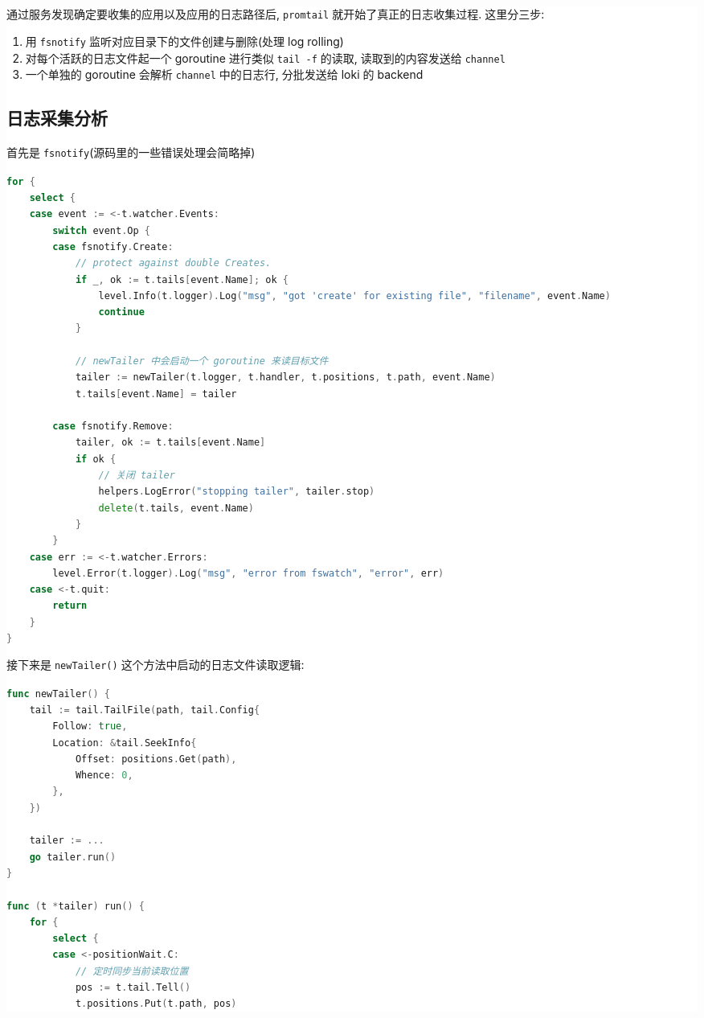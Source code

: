 通过服务发现确定要收集的应用以及应用的日志路径后, `promtail` 就开始了真正的日志收集过程. 这里分三步:
 
1. 用 `fsnotify` 监听对应目录下的文件创建与删除(处理 log rolling)
2. 对每个活跃的日志文件起一个 goroutine 进行类似 `tail -f` 的读取, 读取到的内容发送给 `channel`
3. 一个单独的 goroutine 会解析 `channel` 中的日志行, 分批发送给 loki 的 backend

## 日志采集分析

首先是 `fsnotify`(源码里的一些错误处理会简略掉)

```go
for {
    select {
    case event := <-t.watcher.Events:
        switch event.Op {
        case fsnotify.Create:
            // protect against double Creates.
            if _, ok := t.tails[event.Name]; ok {
                level.Info(t.logger).Log("msg", "got 'create' for existing file", "filename", event.Name)
                continue
            }

            // newTailer 中会启动一个 goroutine 来读目标文件
            tailer := newTailer(t.logger, t.handler, t.positions, t.path, event.Name)
            t.tails[event.Name] = tailer
            
        case fsnotify.Remove:
            tailer, ok := t.tails[event.Name]
            if ok {
                // 关闭 tailer
                helpers.LogError("stopping tailer", tailer.stop)
                delete(t.tails, event.Name)
            }
        }
    case err := <-t.watcher.Errors:
        level.Error(t.logger).Log("msg", "error from fswatch", "error", err)
    case <-t.quit:
        return
    }
}
```

接下来是 `newTailer()` 这个方法中启动的日志文件读取逻辑:

```go
func newTailer() {
    tail := tail.TailFile(path, tail.Config{
        Follow: true,
        Location: &tail.SeekInfo{
            Offset: positions.Get(path),
            Whence: 0,
        },
    })
   
    tailer := ...
    go tailer.run()
}

func (t *tailer) run() {
    for {
        select {
        case <-positionWait.C:
            // 定时同步当前读取位置
            pos := t.tail.Tell()
            t.positions.Put(t.path, pos)
```